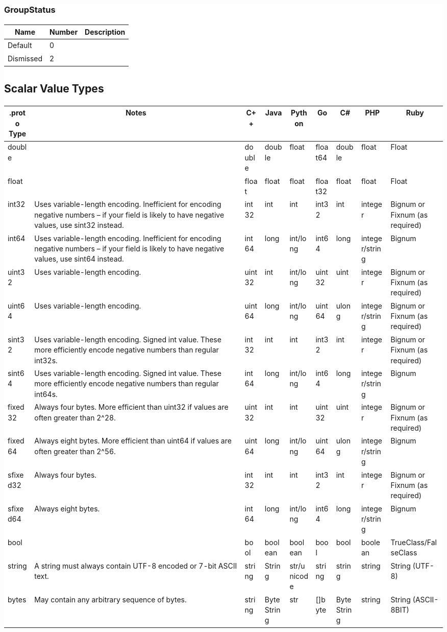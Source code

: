 

<a name="openim-sdk-shared-GroupStatus"></a>

### GroupStatus


| Name | Number | Description |
| ---- | ------ | ----------- |
| Default | 0 |  |
| Dismissed | 2 |  |


 

 

 



## Scalar Value Types

| .proto Type | Notes | C++ | Java | Python | Go | C# | PHP | Ruby |
| ----------- | ----- | --- | ---- | ------ | -- | -- | --- | ---- |
| <a name="double" /> double |  | double | double | float | float64 | double | float | Float |
| <a name="float" /> float |  | float | float | float | float32 | float | float | Float |
| <a name="int32" /> int32 | Uses variable-length encoding. Inefficient for encoding negative numbers – if your field is likely to have negative values, use sint32 instead. | int32 | int | int | int32 | int | integer | Bignum or Fixnum (as required) |
| <a name="int64" /> int64 | Uses variable-length encoding. Inefficient for encoding negative numbers – if your field is likely to have negative values, use sint64 instead. | int64 | long | int/long | int64 | long | integer/string | Bignum |
| <a name="uint32" /> uint32 | Uses variable-length encoding. | uint32 | int | int/long | uint32 | uint | integer | Bignum or Fixnum (as required) |
| <a name="uint64" /> uint64 | Uses variable-length encoding. | uint64 | long | int/long | uint64 | ulong | integer/string | Bignum or Fixnum (as required) |
| <a name="sint32" /> sint32 | Uses variable-length encoding. Signed int value. These more efficiently encode negative numbers than regular int32s. | int32 | int | int | int32 | int | integer | Bignum or Fixnum (as required) |
| <a name="sint64" /> sint64 | Uses variable-length encoding. Signed int value. These more efficiently encode negative numbers than regular int64s. | int64 | long | int/long | int64 | long | integer/string | Bignum |
| <a name="fixed32" /> fixed32 | Always four bytes. More efficient than uint32 if values are often greater than 2^28. | uint32 | int | int | uint32 | uint | integer | Bignum or Fixnum (as required) |
| <a name="fixed64" /> fixed64 | Always eight bytes. More efficient than uint64 if values are often greater than 2^56. | uint64 | long | int/long | uint64 | ulong | integer/string | Bignum |
| <a name="sfixed32" /> sfixed32 | Always four bytes. | int32 | int | int | int32 | int | integer | Bignum or Fixnum (as required) |
| <a name="sfixed64" /> sfixed64 | Always eight bytes. | int64 | long | int/long | int64 | long | integer/string | Bignum |
| <a name="bool" /> bool |  | bool | boolean | boolean | bool | bool | boolean | TrueClass/FalseClass |
| <a name="string" /> string | A string must always contain UTF-8 encoded or 7-bit ASCII text. | string | String | str/unicode | string | string | string | String (UTF-8) |
| <a name="bytes" /> bytes | May contain any arbitrary sequence of bytes. | string | ByteString | str | []byte | ByteString | string | String (ASCII-8BIT) |

